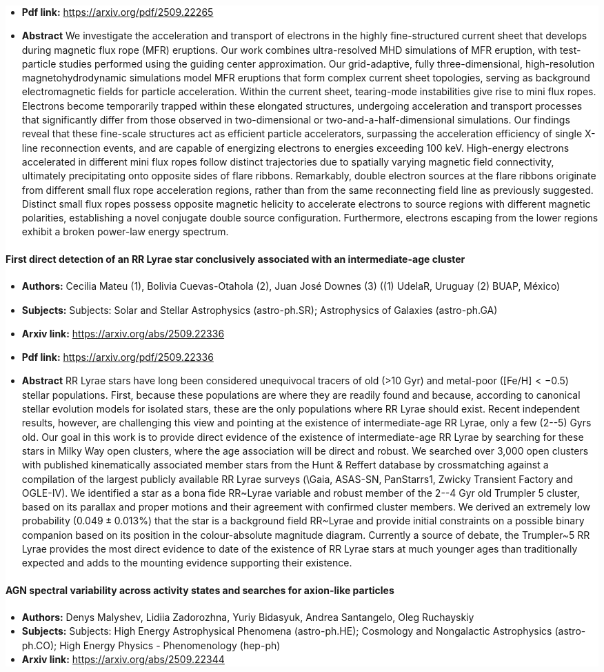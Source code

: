  - **Pdf link:** https://arxiv.org/pdf/2509.22265

 - **Abstract**
 We investigate the acceleration and transport of electrons in the highly fine-structured current sheet that develops during magnetic flux rope (MFR) eruptions. Our work combines ultra-resolved MHD simulations of MFR eruption, with test-particle studies performed using the guiding center approximation. Our grid-adaptive, fully three-dimensional, high-resolution magnetohydrodynamic simulations model MFR eruptions that form complex current sheet topologies, serving as background electromagnetic fields for particle acceleration. Within the current sheet, tearing-mode instabilities give rise to mini flux ropes. Electrons become temporarily trapped within these elongated structures, undergoing acceleration and transport processes that significantly differ from those observed in two-dimensional or two-and-a-half-dimensional simulations. Our findings reveal that these fine-scale structures act as efficient particle accelerators, surpassing the acceleration efficiency of single X-line reconnection events, and are capable of energizing electrons to energies exceeding 100 keV. High-energy electrons accelerated in different mini flux ropes follow distinct trajectories due to spatially varying magnetic field connectivity, ultimately precipitating onto opposite sides of flare ribbons. Remarkably, double electron sources at the flare ribbons originate from different small flux rope acceleration regions, rather than from the same reconnecting field line as previously suggested. Distinct small flux ropes possess opposite magnetic helicity to accelerate electrons to source regions with different magnetic polarities, establishing a novel conjugate double source configuration. Furthermore, electrons escaping from the lower regions exhibit a broken power-law energy spectrum.
#### First direct detection of an RR Lyrae star conclusively associated with an intermediate-age cluster
 - **Authors:** Cecilia Mateu (1), Bolivia Cuevas-Otahola (2), Juan José Downes (3) ((1) UdelaR, Uruguay (2) BUAP, México)
 - **Subjects:** Subjects:
Solar and Stellar Astrophysics (astro-ph.SR); Astrophysics of Galaxies (astro-ph.GA)
 - **Arxiv link:** https://arxiv.org/abs/2509.22336

 - **Pdf link:** https://arxiv.org/pdf/2509.22336

 - **Abstract**
 RR Lyrae stars have long been considered unequivocal tracers of old (>10 Gyr) and metal-poor ($\mathrm{[Fe/H]}<-0.5$) stellar populations. First, because these populations are where they are readily found and because, according to canonical stellar evolution models for isolated stars, these are the only populations where RR Lyrae should exist. Recent independent results, however, are challenging this view and pointing at the existence of intermediate-age RR Lyrae, only a few (2--5) Gyrs old. Our goal in this work is to provide direct evidence of the existence of intermediate-age RR Lyrae by searching for these stars in Milky Way open clusters, where the age association will be direct and robust. We searched over 3,000 open clusters with published kinematically associated member stars from the Hunt & Reffert database by crossmatching against a compilation of the largest publicly available RR Lyrae surveys (\Gaia, ASAS-SN, PanStarrs1, Zwicky Transient Factory and OGLE-IV). We identified a star as a bona fide RR~Lyrae variable and robust member of the 2--4 Gyr old Trumpler 5 cluster, based on its parallax and proper motions and their agreement with confirmed cluster members. We derived an extremely low probability ($0.049\pm 0.013$%) that the star is a background field RR~Lyrae and provide initial constraints on a possible binary companion based on its position in the colour-absolute magnitude diagram. Currently a source of debate, the Trumpler~5 RR Lyrae provides the most direct evidence to date of the existence of RR Lyrae stars at much younger ages than traditionally expected and adds to the mounting evidence supporting their existence.
#### AGN spectral variability across activity states and searches for axion-like particles
 - **Authors:** Denys Malyshev, Lidiia Zadorozhna, Yuriy Bidasyuk, Andrea Santangelo, Oleg Ruchayskiy
 - **Subjects:** Subjects:
High Energy Astrophysical Phenomena (astro-ph.HE); Cosmology and Nongalactic Astrophysics (astro-ph.CO); High Energy Physics - Phenomenology (hep-ph)
 - **Arxiv link:** https://arxiv.org/abs/2509.22344
